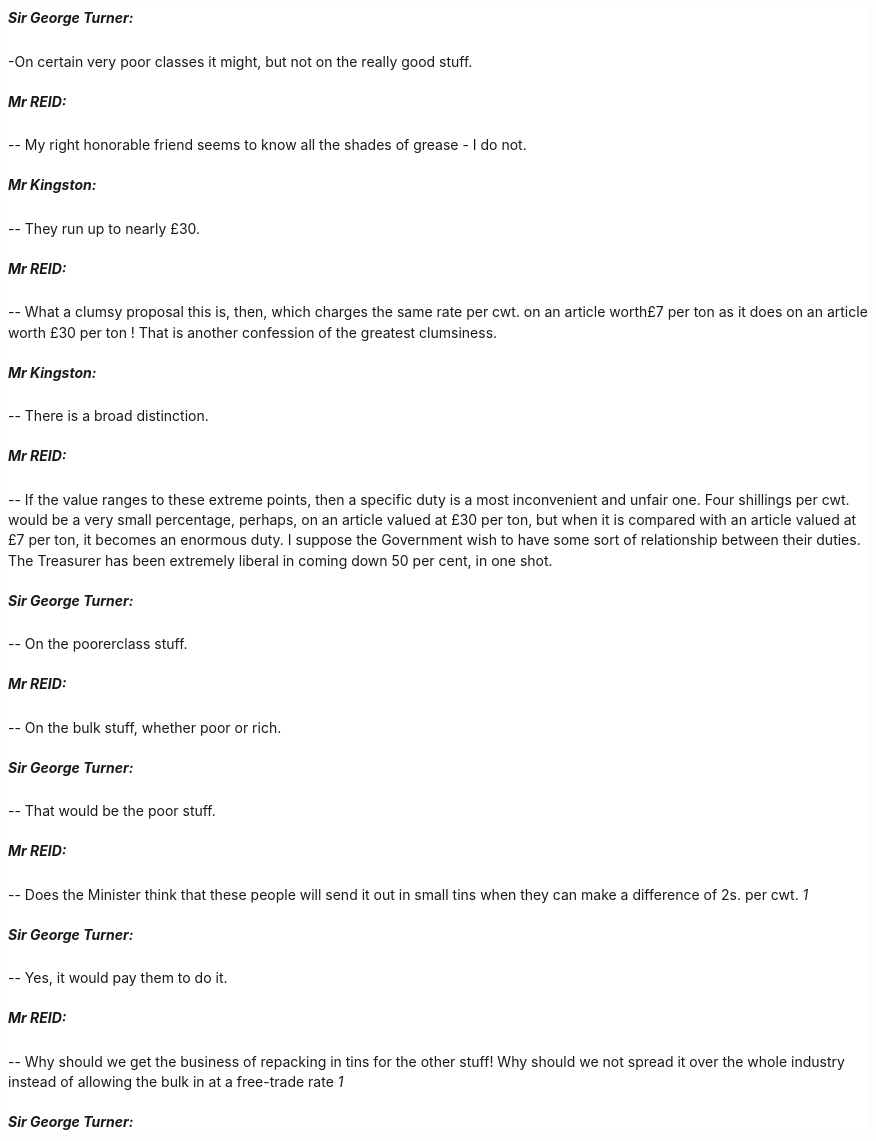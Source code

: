##### Sir George Turner:

-On certain very poor classes it might, but not on the really good stuff. 

##### Mr REID:

-- My right honorable friend seems to know all the shades of grease - I do not. 

##### Mr Kingston:

-- They run up to nearly £30. 

##### Mr REID:

-- What a clumsy proposal this is, then, which charges the same rate per cwt. on an article worth£7 per ton as it does on an article worth £30 per ton ! That is another confession of the greatest clumsiness. 

##### Mr Kingston:

-- There is a broad distinction. 

##### Mr REID:

-- If the value ranges to these extreme points, then a specific duty is a most inconvenient and unfair one. Four shillings per cwt. would be a very small percentage, perhaps, on an article valued at £30 per ton, but when it is compared with an article valued at £7 per ton, it becomes an enormous duty. I suppose the Government wish to have some sort of relationship between their duties. The Treasurer has been extremely liberal in coming down 50 per cent, in one shot. 

##### Sir George Turner:

-- On the poorerclass stuff. 

##### Mr REID:

-- On the bulk stuff, whether poor or rich. 

##### Sir George Turner:

-- That would be the poor stuff. 

##### Mr REID:

-- Does the Minister think that these people will send it out in small tins when they can make a difference of 2s. per cwt.  *1* 

##### Sir George Turner:

-- Yes, it would pay them to do it. 

##### Mr REID:

-- Why should we get the business of repacking in tins for the other stuff! Why should we not spread it over the whole industry instead of allowing the bulk in at a free-trade rate  *1* 

##### Sir George Turner:
